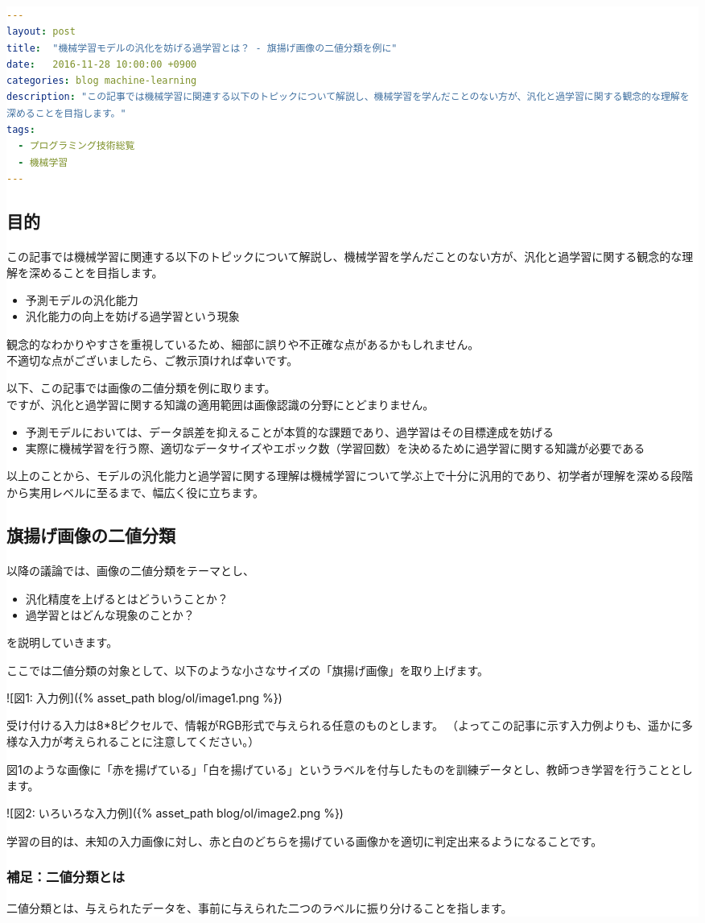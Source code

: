 ```yaml
---
layout: post
title:  "機械学習モデルの汎化を妨げる過学習とは？ - 旗揚げ画像の二値分類を例に"
date:   2016-11-28 10:00:00 +0900
categories: blog machine-learning
description: "この記事では機械学習に関連する以下のトピックについて解説し、機械学習を学んだことのない方が、汎化と過学習に関する観念的な理解を深めることを目指します。"
tags:
  - プログラミング技術総覧
  - 機械学習
---
```

## 目的
この記事では機械学習に関連する以下のトピックについて解説し、機械学習を学んだことのない方が、汎化と過学習に関する観念的な理解を深めることを目指します。

* 予測モデルの汎化能力
* 汎化能力の向上を妨げる過学習という現象

観念的なわかりやすさを重視しているため、細部に誤りや不正確な点があるかもしれません。  
不適切な点がございましたら、ご教示頂ければ幸いです。

以下、この記事では画像の二値分類を例に取ります。  
ですが、汎化と過学習に関する知識の適用範囲は画像認識の分野にとどまりません。

* 予測モデルにおいては、データ誤差を抑えることが本質的な課題であり、過学習はその目標達成を妨げる
* 実際に機械学習を行う際、適切なデータサイズやエポック数（学習回数）を決めるために過学習に関する知識が必要である

以上のことから、モデルの汎化能力と過学習に関する理解は機械学習について学ぶ上で十分に汎用的であり、初学者が理解を深める段階から実用レベルに至るまで、幅広く役に立ちます。

## 旗揚げ画像の二値分類
以降の議論では、画像の二値分類をテーマとし、

* 汎化精度を上げるとはどういうことか？
* 過学習とはどんな現象のことか？

を説明していきます。

ここでは二値分類の対象として、以下のような小さなサイズの「旗揚げ画像」を取り上げます。

![図1: 入力例]({% asset_path blog/ol/image1.png %})

受け付ける入力は8*8ピクセルで、情報がRGB形式で与えられる任意のものとします。
（よってこの記事に示す入力例よりも、遥かに多様な入力が考えられることに注意してください。）

図1のような画像に「赤を揚げている」「白を揚げている」というラベルを付与したものを訓練データとし、教師つき学習を行うこととします。

![図2: いろいろな入力例]({% asset_path blog/ol/image2.png %})

学習の目的は、未知の入力画像に対し、赤と白のどちらを揚げている画像かを適切に判定出来るようになることです。

### 補足：二値分類とは

二値分類とは、与えられたデータを、事前に与えられた二つのラベルに振り分けることを指します。
